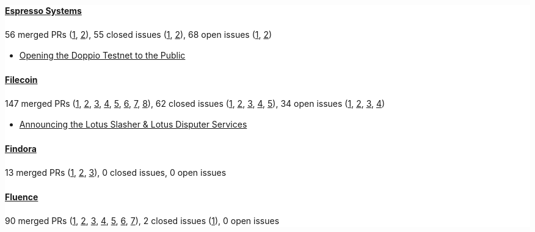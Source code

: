 [dusk_network-open_issues-3]: https://github.com/dusk-network/wallet-cli/issues?q=is%3Aissue+is%3Aopen+created%3A2023-08-01..2023-08-31%20-author:app/dependabot

#### [Espresso Systems](https://github.com/EspressoSystems)

56 merged PRs ([1][espresso_systems-merged-prs-1], [2][espresso_systems-merged-prs-2]),
55 closed issues ([1][espresso_systems-closed_issues-1], [2][espresso_systems-closed_issues-2]),
68 open issues ([1][espresso_systems-open_issues-1], [2][espresso_systems-open_issues-2])

[espresso_systems-merged-prs-1]: https://github.com/EspressoSystems/jellyfish/pulls?q=is%3Apr+is%3Aclosed+merged%3A2023-08-01..2023-08-31%20-author:app/dependabot
[espresso_systems-merged-prs-2]: https://github.com/EspressoSystems/HotShot/pulls?q=is%3Apr+is%3Aclosed+merged%3A2023-08-01..2023-08-31%20-author:app/dependabot
[espresso_systems-closed_issues-1]: https://github.com/EspressoSystems/jellyfish/issues?q=is%3Aissue+is%3Aclosed+closed%3A2023-08-01..2023-08-31%20-author:app/dependabot
[espresso_systems-closed_issues-2]: https://github.com/EspressoSystems/HotShot/issues?q=is%3Aissue+is%3Aclosed+closed%3A2023-08-01..2023-08-31%20-author:app/dependabot
[espresso_systems-open_issues-1]: https://github.com/EspressoSystems/jellyfish/issues?q=is%3Aissue+is%3Aopen+created%3A2023-08-01..2023-08-31%20-author:app/dependabot
[espresso_systems-open_issues-2]: https://github.com/EspressoSystems/HotShot/issues?q=is%3Aissue+is%3Aopen+created%3A2023-08-01..2023-08-31%20-author:app/dependabot

- [Opening the Doppio Testnet to the Public](https://medium.com/@espressosys/opening-the-doppio-testnet-to-the-public-904680bd07b1)

#### [Filecoin](https://github.com/filecoin-project)

147 merged PRs ([1][filecoin-merged-prs-1], [2][filecoin-merged-prs-2], [3][filecoin-merged-prs-3], [4][filecoin-merged-prs-4], [5][filecoin-merged-prs-5], [6][filecoin-merged-prs-6], [7][filecoin-merged-prs-7], [8][filecoin-merged-prs-8]),
62 closed issues ([1][filecoin-closed_issues-1], [2][filecoin-closed_issues-2], [3][filecoin-closed_issues-3], [4][filecoin-closed_issues-4], [5][filecoin-closed_issues-5]),
34 open issues ([1][filecoin-open_issues-1], [2][filecoin-open_issues-2], [3][filecoin-open_issues-3], [4][filecoin-open_issues-4])

[filecoin-merged-prs-1]: https://github.com/filecoin-project/blstrs/pulls?q=is%3Apr+is%3Aclosed+merged%3A2023-08-01..2023-08-31%20-author:app/dependabot
[filecoin-merged-prs-2]: https://github.com/filecoin-project/builtin-actors/pulls?q=is%3Apr+is%3Aclosed+merged%3A2023-08-01..2023-08-31%20-author:app/dependabot
[filecoin-merged-prs-3]: https://github.com/filecoin-project/builtin-actors-bundler/pulls?q=is%3Apr+is%3Aclosed+merged%3A2023-08-01..2023-08-31%20-author:app/dependabot
[filecoin-merged-prs-4]: https://github.com/filecoin-project/filecoin-ffi/pulls?q=is%3Apr+is%3Aclosed+merged%3A2023-08-01..2023-08-31%20-author:app/dependabot
[filecoin-merged-prs-5]: https://github.com/lurk-lab/neptune/pulls?q=is%3Apr+is%3Aclosed+merged%3A2023-08-01..2023-08-31%20-author:app/dependabot
[filecoin-merged-prs-6]: https://github.com/filecoin-project/ref-fvm/pulls?q=is%3Apr+is%3Aclosed+merged%3A2023-08-01..2023-08-31%20-author:app/dependabot
[filecoin-merged-prs-7]: https://github.com/filecoin-project/rust-fil-proofs/pulls?q=is%3Apr+is%3Aclosed+merged%3A2023-08-01..2023-08-31%20-author:app/dependabot
[filecoin-merged-prs-8]: https://github.com/ChainSafe/forest/pulls?q=is%3Apr+is%3Aclosed+merged%3A2023-08-01..2023-08-31%20-author:app/dependabot
[filecoin-closed_issues-1]: https://github.com/filecoin-project/blstrs/issues?q=is%3Aissue+is%3Aclosed+closed%3A2023-08-01..2023-08-31%20-author:app/dependabot
[filecoin-closed_issues-2]: https://github.com/filecoin-project/builtin-actors/issues?q=is%3Aissue+is%3Aclosed+closed%3A2023-08-01..2023-08-31%20-author:app/dependabot
[filecoin-closed_issues-3]: https://github.com/lurk-lab/neptune/issues?q=is%3Aissue+is%3Aclosed+closed%3A2023-08-01..2023-08-31%20-author:app/dependabot
[filecoin-closed_issues-4]: https://github.com/filecoin-project/ref-fvm/issues?q=is%3Aissue+is%3Aclosed+closed%3A2023-08-01..2023-08-31%20-author:app/dependabot
[filecoin-closed_issues-5]: https://github.com/ChainSafe/forest/issues?q=is%3Aissue+is%3Aclosed+closed%3A2023-08-01..2023-08-31%20-author:app/dependabot
[filecoin-open_issues-1]: https://github.com/filecoin-project/builtin-actors/issues?q=is%3Aissue+is%3Aopen+created%3A2023-08-01..2023-08-31%20-author:app/dependabot
[filecoin-open_issues-2]: https://github.com/lurk-lab/neptune/issues?q=is%3Aissue+is%3Aopen+created%3A2023-08-01..2023-08-31%20-author:app/dependabot
[filecoin-open_issues-3]: https://github.com/filecoin-project/ref-fvm/issues?q=is%3Aissue+is%3Aopen+created%3A2023-08-01..2023-08-31%20-author:app/dependabot
[filecoin-open_issues-4]: https://github.com/ChainSafe/forest/issues?q=is%3Aissue+is%3Aopen+created%3A2023-08-01..2023-08-31%20-author:app/dependabot

- [Announcing the Lotus Slasher & Lotus Disputer Services](https://filecoin.io/blog/posts/announcing-the-lotus-slasher--lotus-disputer-services/)

#### [Findora](https://github.com/FindoraNetwork)

13 merged PRs ([1][findora-merged-prs-1], [2][findora-merged-prs-2], [3][findora-merged-prs-3]),
0 closed issues,
0 open issues

[findora-merged-prs-1]: https://github.com/FindoraNetwork/platform/pulls?q=is%3Apr+is%3Aclosed+merged%3A2023-08-01..2023-08-31%20-author:app/dependabot
[findora-merged-prs-2]: https://github.com/FindoraNetwork/findora-scanner/pulls?q=is%3Apr+is%3Aclosed+merged%3A2023-08-01..2023-08-31%20-author:app/dependabot
[findora-merged-prs-3]: https://github.com/FindoraNetwork/noah/pulls?q=is%3Apr+is%3Aclosed+merged%3A2023-08-01..2023-08-31%20-author:app/dependabot

#### [Fluence](https://github.com/fluencelabs)

90 merged PRs ([1][fluence-merged-prs-1], [2][fluence-merged-prs-2], [3][fluence-merged-prs-3], [4][fluence-merged-prs-4], [5][fluence-merged-prs-5], [6][fluence-merged-prs-6], [7][fluence-merged-prs-7]),
2 closed issues ([1][fluence-closed_issues-1]),
0 open issues

[Alexander]: https://github.com/alexs-sh
[camilahanada]: https://github.com/camilahanada
[dvnik8006]: https://github.com/dvnik8006
[luxbe]: https://github.com/luxbe
[raulk]: https://github.com/raulk
[Brian Anderson]: https://github.com/brson
[Aimee Zhu]: https://github.com/Aimeedeer
[aleo-merged-prs-1]: https://github.com/AleoHQ/sdk/pulls?q=is%3Apr+is%3Aclosed+merged%3A2023-08-01..2023-08-31%20-author:app/dependabot
[aleo-merged-prs-2]: https://github.com/AleoHQ/leo/pulls?q=is%3Apr+is%3Aclosed+merged%3A2023-08-01..2023-08-31%20-author:app/dependabot
[aleo-merged-prs-3]: https://github.com/AleoHQ/snarkOS/pulls?q=is%3Apr+is%3Aclosed+merged%3A2023-08-01..2023-08-31%20-author:app/dependabot
[aleo-merged-prs-4]: https://github.com/AleoHQ/snarkVM/pulls?q=is%3Apr+is%3Aclosed+merged%3A2023-08-01..2023-08-31%20-author:app/dependabot
[aleo-merged-prs-5]: https://github.com/AleoHQ/welcome/pulls?q=is%3Apr+is%3Aclosed+merged%3A2023-08-01..2023-08-31%20-author:app/dependabot
[aleo-closed_issues-1]: https://github.com/AleoHQ/sdk/issues?q=is%3Aissue+is%3Aclosed+closed%3A2023-08-01..2023-08-31%20-author:app/dependabot
[aleo-closed_issues-2]: https://github.com/AleoHQ/leo/issues?q=is%3Aissue+is%3Aclosed+closed%3A2023-08-01..2023-08-31%20-author:app/dependabot
[aleo-closed_issues-3]: https://github.com/AleoHQ/snarkOS/issues?q=is%3Aissue+is%3Aclosed+closed%3A2023-08-01..2023-08-31%20-author:app/dependabot
[aleo-closed_issues-4]: https://github.com/AleoHQ/welcome/issues?q=is%3Aissue+is%3Aclosed+closed%3A2023-08-01..2023-08-31%20-author:app/dependabot
[aleo-open_issues-1]: https://github.com/AleoHQ/sdk/issues?q=is%3Aissue+is%3Aopen+created%3A2023-08-01..2023-08-31%20-author:app/dependabot
[aleo-open_issues-2]: https://github.com/AleoHQ/leo/issues?q=is%3Aissue+is%3Aopen+created%3A2023-08-01..2023-08-31%20-author:app/dependabot
[aleo-open_issues-3]: https://github.com/AleoHQ/snarkOS/issues?q=is%3Aissue+is%3Aopen+created%3A2023-08-01..2023-08-31%20-author:app/dependabot
[aleo-open_issues-4]: https://github.com/AleoHQ/snarkVM/issues?q=is%3Aissue+is%3Aopen+created%3A2023-08-01..2023-08-31%20-author:app/dependabot
[anoma-merged-prs-1]: https://github.com/anoma/masp/pulls?q=is%3Apr+is%3Aclosed+merged%3A2023-08-01..2023-08-31%20-author:app/dependabot
[anoma-merged-prs-2]: https://github.com/anoma/namada/pulls?q=is%3Apr+is%3Aclosed+merged%3A2023-08-01..2023-08-31%20-author:app/dependabot
[anoma-merged-prs-3]: https://github.com/anoma/vamp-ir/pulls?q=is%3Apr+is%3Aclosed+merged%3A2023-08-01..2023-08-31%20-author:app/dependabot
[anoma-merged-prs-4]: https://github.com/anoma/taiga/pulls?q=is%3Apr+is%3Aclosed+merged%3A2023-08-01..2023-08-31%20-author:app/dependabot
[anoma-closed_issues-1]: https://github.com/anoma/masp/issues?q=is%3Aissue+is%3Aclosed+closed%3A2023-08-01..2023-08-31%20-author:app/dependabot
[anoma-closed_issues-2]: https://github.com/anoma/namada/issues?q=is%3Aissue+is%3Aclosed+closed%3A2023-08-01..2023-08-31%20-author:app/dependabot
[anoma-open_issues-1]: https://github.com/anoma/masp/issues?q=is%3Aissue+is%3Aopen+created%3A2023-08-01..2023-08-31%20-author:app/dependabot
[anoma-open_issues-2]: https://github.com/anoma/namada/issues?q=is%3Aissue+is%3Aopen+created%3A2023-08-01..2023-08-31%20-author:app/dependabot
[anoma-open_issues-3]: https://github.com/anoma/taiga/issues?q=is%3Aissue+is%3Aopen+created%3A2023-08-01..2023-08-31%20-author:app/dependabot
[aptos-merged-prs-1]: https://github.com/aptos-labs/aptos-core/pulls?q=is%3Apr+is%3Aclosed+merged%3A2023-08-01..2023-08-31%20-author:app/dependabot
[aptos-closed_issues-1]: https://github.com/aptos-labs/aptos-core/issues?q=is%3Aissue+is%3Aclosed+closed%3A2023-08-01..2023-08-31%20-author:app/dependabot
[aptos-open_issues-1]: https://github.com/aptos-labs/aptos-core/issues?q=is%3Aissue+is%3Aopen+created%3A2023-08-01..2023-08-31%20-author:app/dependabot
[casper-merged-prs-1]: https://github.com/casper-network/casper-node/pulls?q=is%3Apr+is%3Aclosed+merged%3A2023-08-01..2023-08-31%20-author:app/dependabot
[casper-merged-prs-2]: https://github.com/casper-network/docs/pulls?q=is%3Apr+is%3Aclosed+merged%3A2023-08-01..2023-08-31%20-author:app/dependabot
[casper-closed_issues-1]: https://github.com/casper-network/casper-node/issues?q=is%3Aissue+is%3Aclosed+closed%3A2023-08-01..2023-08-31%20-author:app/dependabot
[casper-closed_issues-2]: https://github.com/casper-network/docs/issues?q=is%3Aissue+is%3Aclosed+closed%3A2023-08-01..2023-08-31%20-author:app/dependabot
[casper-open_issues-1]: https://github.com/casper-network/casper-node/issues?q=is%3Aissue+is%3Aopen+created%3A2023-08-01..2023-08-31%20-author:app/dependabot
[casper-open_issues-2]: https://github.com/casper-network/docs/issues?q=is%3Aissue+is%3Aopen+created%3A2023-08-01..2023-08-31%20-author:app/dependabot
[comit-merged-prs-1]: https://github.com/comit-network/xmr-btc-swap/pulls?q=is%3Apr+is%3Aclosed+merged%3A2023-08-01..2023-08-31%20-author:app/dependabot
[comit-closed_issues-1]: https://github.com/comit-network/xmr-btc-swap/issues?q=is%3Aissue+is%3Aclosed+closed%3A2023-08-01..2023-08-31%20-author:app/dependabot
[comit-open_issues-1]: https://github.com/comit-network/xmr-btc-swap/issues?q=is%3Aissue+is%3Aopen+created%3A2023-08-01..2023-08-31%20-author:app/dependabot
[concordium-merged-prs-1]: https://github.com/Concordium/concordium-rust-smart-contracts/pulls?q=is%3Apr+is%3Aclosed+merged%3A2023-08-01..2023-08-31%20-author:app/dependabot
[concordium-merged-prs-2]: https://github.com/Concordium/concordium-contracts-common/pulls?q=is%3Apr+is%3Aclosed+merged%3A2023-08-01..2023-08-31%20-author:app/dependabot
[concordium-merged-prs-3]: https://github.com/Concordium/concordium-rust-sdk/pulls?q=is%3Apr+is%3Aclosed+merged%3A2023-08-01..2023-08-31%20-author:app/dependabot
[concordium-merged-prs-4]: https://github.com/Concordium/concordium-base/pulls?q=is%3Apr+is%3Aclosed+merged%3A2023-08-01..2023-08-31%20-author:app/dependabot
[concordium-merged-prs-5]: https://github.com/Concordium/concordium-node/pulls?q=is%3Apr+is%3Aclosed+merged%3A2023-08-01..2023-08-31%20-author:app/dependabot
[concordium-closed_issues-1]: https://github.com/Concordium/concordium-rust-smart-contracts/issues?q=is%3Aissue+is%3Aclosed+closed%3A2023-08-01..2023-08-31%20-author:app/dependabot
[concordium-closed_issues-2]: https://github.com/Concordium/concordium-contracts-common/issues?q=is%3Aissue+is%3Aclosed+closed%3A2023-08-01..2023-08-31%20-author:app/dependabot
[concordium-closed_issues-3]: https://github.com/Concordium/concordium-rust-sdk/issues?q=is%3Aissue+is%3Aclosed+closed%3A2023-08-01..2023-08-31%20-author:app/dependabot
[concordium-closed_issues-4]: https://github.com/Concordium/concordium-base/issues?q=is%3Aissue+is%3Aclosed+closed%3A2023-08-01..2023-08-31%20-author:app/dependabot
[concordium-closed_issues-5]: https://github.com/Concordium/concordium-node/issues?q=is%3Aissue+is%3Aclosed+closed%3A2023-08-01..2023-08-31%20-author:app/dependabot
[concordium-open_issues-1]: https://github.com/Concordium/concordium-rust-smart-contracts/issues?q=is%3Aissue+is%3Aopen+created%3A2023-08-01..2023-08-31%20-author:app/dependabot
[concordium-open_issues-2]: https://github.com/Concordium/concordium-base/issues?q=is%3Aissue+is%3Aopen+created%3A2023-08-01..2023-08-31%20-author:app/dependabot
[concordium-open_issues-3]: https://github.com/Concordium/concordium-node/issues?q=is%3Aissue+is%3Aopen+created%3A2023-08-01..2023-08-31%20-author:app/dependabot
[conflux-merged-prs-1]: https://github.com/Conflux-Chain/conflux-rust/pulls?q=is%3Apr+is%3Aclosed+merged%3A2023-08-01..2023-08-31%20-author:app/dependabot
[darkfi-merged-prs-1]: https://github.com/darkrenaissance/darkfi/pulls?q=is%3Apr+is%3Aclosed+merged%3A2023-08-01..2023-08-31%20-author:app/dependabot
[darkfi-closed_issues-1]: https://github.com/darkrenaissance/darkfi/issues?q=is%3Aissue+is%3Aclosed+closed%3A2023-08-01..2023-08-31%20-author:app/dependabot
[dfinity-merged-prs-1]: https://github.com/dfinity/sdk/pulls?q=is%3Apr+is%3Aclosed+merged%3A2023-08-01..2023-08-31%20-author:app/dependabot
[dfinity-merged-prs-2]: https://github.com/dfinity/agent-rs/pulls?q=is%3Apr+is%3Aclosed+merged%3A2023-08-01..2023-08-31%20-author:app/dependabot
[dfinity-merged-prs-3]: https://github.com/dfinity/cdk-rs/pulls?q=is%3Apr+is%3Aclosed+merged%3A2023-08-01..2023-08-31%20-author:app/dependabot
[dfinity-merged-prs-4]: https://github.com/dfinity/candid/pulls?q=is%3Apr+is%3Aclosed+merged%3A2023-08-01..2023-08-31%20-author:app/dependabot
[dfinity-merged-prs-5]: https://github.com/dfinity/vessel/pulls?q=is%3Apr+is%3Aclosed+merged%3A2023-08-01..2023-08-31%20-author:app/dependabot
[dfinity-closed_issues-1]: https://github.com/dfinity/sdk/issues?q=is%3Aissue+is%3Aclosed+closed%3A2023-08-01..2023-08-31%20-author:app/dependabot
[dfinity-closed_issues-2]: https://github.com/dfinity/candid/issues?q=is%3Aissue+is%3Aclosed+closed%3A2023-08-01..2023-08-31%20-author:app/dependabot
[dfinity-open_issues-1]: https://github.com/dfinity/sdk/issues?q=is%3Aissue+is%3Aopen+created%3A2023-08-01..2023-08-31%20-author:app/dependabot
[dfinity-open_issues-2]: https://github.com/dfinity/agent-rs/issues?q=is%3Aissue+is%3Aopen+created%3A2023-08-01..2023-08-31%20-author:app/dependabot
[dfinity-open_issues-3]: https://github.com/dfinity/candid/issues?q=is%3Aissue+is%3Aopen+created%3A2023-08-01..2023-08-31%20-author:app/dependabot
[dusk_network-merged-prs-1]: https://github.com/dusk-network/plonk/pulls?q=is%3Apr+is%3Aclosed+merged%3A2023-08-01..2023-08-31%20-author:app/dependabot
[dusk_network-merged-prs-2]: https://github.com/dusk-network/rusk/pulls?q=is%3Apr+is%3Aclosed+merged%3A2023-08-01..2023-08-31%20-author:app/dependabot
[dusk_network-merged-prs-3]: https://github.com/dusk-network/wallet-cli/pulls?q=is%3Apr+is%3Aclosed+merged%3A2023-08-01..2023-08-31%20-author:app/dependabot
[dusk_network-merged-prs-4]: https://github.com/dusk-network/wallet-core/pulls?q=is%3Apr+is%3Aclosed+merged%3A2023-08-01..2023-08-31%20-author:app/dependabot
[dusk_network-closed_issues-1]: https://github.com/dusk-network/plonk/issues?q=is%3Aissue+is%3Aclosed+closed%3A2023-08-01..2023-08-31%20-author:app/dependabot
[dusk_network-closed_issues-2]: https://github.com/dusk-network/rusk/issues?q=is%3Aissue+is%3Aclosed+closed%3A2023-08-01..2023-08-31%20-author:app/dependabot
[dusk_network-closed_issues-3]: https://github.com/dusk-network/wallet-cli/issues?q=is%3Aissue+is%3Aclosed+closed%3A2023-08-01..2023-08-31%20-author:app/dependabot
[dusk_network-closed_issues-4]: https://github.com/dusk-network/wallet-core/issues?q=is%3Aissue+is%3Aclosed+closed%3A2023-08-01..2023-08-31%20-author:app/dependabot
[dusk_network-open_issues-1]: https://github.com/dusk-network/plonk/issues?q=is%3Aissue+is%3Aopen+created%3A2023-08-01..2023-08-31%20-author:app/dependabot
[dusk_network-open_issues-2]: https://github.com/dusk-network/rusk/issues?q=is%3Aissue+is%3Aopen+created%3A2023-08-01..2023-08-31%20-author:app/dependabot
[fluence-merged-prs-1]: https://github.com/fluencelabs/marine/pulls?q=is%3Apr+is%3Aclosed+merged%3A2023-08-01..2023-08-31%20-author:app/dependabot
[fluence-merged-prs-2]: https://github.com/fluencelabs/aquavm/pulls?q=is%3Apr+is%3Aclosed+merged%3A2023-08-01..2023-08-31%20-author:app/dependabot
[fluence-merged-prs-3]: https://github.com/fluencelabs/examples/pulls?q=is%3Apr+is%3Aclosed+merged%3A2023-08-01..2023-08-31%20-author:app/dependabot
[fluence-merged-prs-4]: https://github.com/fluencelabs/registry/pulls?q=is%3Apr+is%3Aclosed+merged%3A2023-08-01..2023-08-31%20-author:app/dependabot
[fluence-merged-prs-5]: https://github.com/fluencelabs/trust-graph/pulls?q=is%3Apr+is%3Aclosed+merged%3A2023-08-01..2023-08-31%20-author:app/dependabot
[fluence-merged-prs-6]: https://github.com/fluencelabs/aqua-ipfs/pulls?q=is%3Apr+is%3Aclosed+merged%3A2023-08-01..2023-08-31%20-author:app/dependabot
[fluence-merged-prs-7]: https://github.com/fluencelabs/nox/pulls?q=is%3Apr+is%3Aclosed+merged%3A2023-08-01..2023-08-31%20-author:app/dependabot
[fluence-closed_issues-1]: https://github.com/fluencelabs/aquavm/issues?q=is%3Aissue+is%3Aclosed+closed%3A2023-08-01..2023-08-31%20-author:app/dependabot
[fuel-merged-prs-1]: https://github.com/FuelLabs/faucet/pulls?q=is%3Apr+is%3Aclosed+merged%3A2023-08-01..2023-08-31%20-author:app/dependabot
[fuel-merged-prs-2]: https://github.com/FuelLabs/forc-wallet/pulls?q=is%3Apr+is%3Aclosed+merged%3A2023-08-01..2023-08-31%20-author:app/dependabot
[fuel-merged-prs-3]: https://github.com/FuelLabs/fuel-core/pulls?q=is%3Apr+is%3Aclosed+merged%3A2023-08-01..2023-08-31%20-author:app/dependabot
[fuel-merged-prs-4]: https://github.com/FuelLabs/fuel-indexer/pulls?q=is%3Apr+is%3Aclosed+merged%3A2023-08-01..2023-08-31%20-author:app/dependabot
[fuel-merged-prs-5]: https://github.com/FuelLabs/fuel-vm/pulls?q=is%3Apr+is%3Aclosed+merged%3A2023-08-01..2023-08-31%20-author:app/dependabot
[fuel-merged-prs-6]: https://github.com/FuelLabs/fuels-rs/pulls?q=is%3Apr+is%3Aclosed+merged%3A2023-08-01..2023-08-31%20-author:app/dependabot
[fuel-merged-prs-7]: https://github.com/FuelLabs/fuelup/pulls?q=is%3Apr+is%3Aclosed+merged%3A2023-08-01..2023-08-31%20-author:app/dependabot
[fuel-merged-prs-8]: https://github.com/FuelLabs/sway/pulls?q=is%3Apr+is%3Aclosed+merged%3A2023-08-01..2023-08-31%20-author:app/dependabot
[fuel-closed_issues-1]: https://github.com/FuelLabs/forc-wallet/issues?q=is%3Aissue+is%3Aclosed+closed%3A2023-08-01..2023-08-31%20-author:app/dependabot
[fuel-closed_issues-2]: https://github.com/FuelLabs/fuel-core/issues?q=is%3Aissue+is%3Aclosed+closed%3A2023-08-01..2023-08-31%20-author:app/dependabot
[fuel-closed_issues-3]: https://github.com/FuelLabs/fuel-indexer/issues?q=is%3Aissue+is%3Aclosed+closed%3A2023-08-01..2023-08-31%20-author:app/dependabot
[fuel-closed_issues-4]: https://github.com/FuelLabs/fuel-vm/issues?q=is%3Aissue+is%3Aclosed+closed%3A2023-08-01..2023-08-31%20-author:app/dependabot
[fuel-closed_issues-5]: https://github.com/FuelLabs/fuels-rs/issues?q=is%3Aissue+is%3Aclosed+closed%3A2023-08-01..2023-08-31%20-author:app/dependabot
[fuel-closed_issues-6]: https://github.com/FuelLabs/fuelup/issues?q=is%3Aissue+is%3Aclosed+closed%3A2023-08-01..2023-08-31%20-author:app/dependabot
[fuel-closed_issues-7]: https://github.com/FuelLabs/sway/issues?q=is%3Aissue+is%3Aclosed+closed%3A2023-08-01..2023-08-31%20-author:app/dependabot
[fuel-open_issues-1]: https://github.com/FuelLabs/forc-wallet/issues?q=is%3Aissue+is%3Aopen+created%3A2023-08-01..2023-08-31%20-author:app/dependabot
[fuel-open_issues-2]: https://github.com/FuelLabs/fuel-core/issues?q=is%3Aissue+is%3Aopen+created%3A2023-08-01..2023-08-31%20-author:app/dependabot
[fuel-open_issues-3]: https://github.com/FuelLabs/fuel-indexer/issues?q=is%3Aissue+is%3Aopen+created%3A2023-08-01..2023-08-31%20-author:app/dependabot
[fuel-open_issues-4]: https://github.com/FuelLabs/fuel-vm/issues?q=is%3Aissue+is%3Aopen+created%3A2023-08-01..2023-08-31%20-author:app/dependabot
[fuel-open_issues-5]: https://github.com/FuelLabs/fuels-rs/issues?q=is%3Aissue+is%3Aopen+created%3A2023-08-01..2023-08-31%20-author:app/dependabot
[fuel-open_issues-6]: https://github.com/FuelLabs/fuelup/issues?q=is%3Aissue+is%3Aopen+created%3A2023-08-01..2023-08-31%20-author:app/dependabot
[fuel-open_issues-7]: https://github.com/FuelLabs/sway/issues?q=is%3Aissue+is%3Aopen+created%3A2023-08-01..2023-08-31%20-author:app/dependabot
[golem-merged-prs-1]: https://github.com/golemfactory/yagna/pulls?q=is%3Apr+is%3Aclosed+merged%3A2023-08-01..2023-08-31%20-author:app/dependabot
[golem-merged-prs-2]: https://github.com/golemfactory/ya-relay/pulls?q=is%3Apr+is%3Aclosed+merged%3A2023-08-01..2023-08-31%20-author:app/dependabot
[golem-closed_issues-1]: https://github.com/golemfactory/yagna/issues?q=is%3Aissue+is%3Aclosed+closed%3A2023-08-01..2023-08-31%20-author:app/dependabot
[golem-closed_issues-2]: https://github.com/golemfactory/ya-relay/issues?q=is%3Aissue+is%3Aclosed+closed%3A2023-08-01..2023-08-31%20-author:app/dependabot
[golem-closed_issues-3]: https://github.com/golemfactory/ya-runtime-vm/issues?q=is%3Aissue+is%3Aclosed+closed%3A2023-08-01..2023-08-31%20-author:app/dependabot
[golem-open_issues-1]: https://github.com/golemfactory/yagna/issues?q=is%3Aissue+is%3Aopen+created%3A2023-08-01..2023-08-31%20-author:app/dependabot
[golem-open_issues-2]: https://github.com/golemfactory/ya-relay/issues?q=is%3Aissue+is%3Aopen+created%3A2023-08-01..2023-08-31%20-author:app/dependabot
[golem-open_issues-3]: https://github.com/golemfactory/ya-runtime-vm/issues?q=is%3Aissue+is%3Aopen+created%3A2023-08-01..2023-08-31%20-author:app/dependabot
[grin-merged-prs-1]: https://github.com/mimblewimble/grin/pulls?q=is%3Apr+is%3Aclosed+merged%3A2023-08-01..2023-08-31%20-author:app/dependabot
[grin-merged-prs-2]: https://github.com/mimblewimble/grin-wallet/pulls?q=is%3Apr+is%3Aclosed+merged%3A2023-08-01..2023-08-31%20-author:app/dependabot
[grin-open_issues-1]: https://github.com/mimblewimble/grin/issues?q=is%3Aissue+is%3Aopen+created%3A2023-08-01..2023-08-31%20-author:app/dependabot
[helium-merged-prs-1]: https://github.com/helium/gateway-rs/pulls?q=is%3Apr+is%3Aclosed+merged%3A2023-08-01..2023-08-31%20-author:app/dependabot
[helium-merged-prs-2]: https://github.com/helium/semtech-udp/pulls?q=is%3Apr+is%3Aclosed+merged%3A2023-08-01..2023-08-31%20-author:app/dependabot
[helium-merged-prs-3]: https://github.com/helium/helium-crypto-rs/pulls?q=is%3Apr+is%3Aclosed+merged%3A2023-08-01..2023-08-31%20-author:app/dependabot
[helium-merged-prs-4]: https://github.com/helium/ecc608-linux-rs/pulls?q=is%3Apr+is%3Aclosed+merged%3A2023-08-01..2023-08-31%20-author:app/dependabot
[helium-merged-prs-5]: https://github.com/helium/helium-wallet-rs/pulls?q=is%3Apr+is%3Aclosed+merged%3A2023-08-01..2023-08-31%20-author:app/dependabot
[helium-closed_issues-1]: https://github.com/helium/gateway-rs/issues?q=is%3Aissue+is%3Aclosed+closed%3A2023-08-01..2023-08-31%20-author:app/dependabot
[helium-open_issues-1]: https://github.com/helium/helium-wallet-rs/issues?q=is%3Aissue+is%3Aopen+created%3A2023-08-01..2023-08-31%20-author:app/dependabot
[holochain-merged-prs-1]: https://github.com/holochain/holochain/pulls?q=is%3Apr+is%3Aclosed+merged%3A2023-08-01..2023-08-31%20-author:app/dependabot
[holochain-merged-prs-2]: https://github.com/holochain/launcher/pulls?q=is%3Apr+is%3Aclosed+merged%3A2023-08-01..2023-08-31%20-author:app/dependabot
[holochain-merged-prs-3]: https://github.com/holochain/holochain-client-rust/pulls?q=is%3Apr+is%3Aclosed+merged%3A2023-08-01..2023-08-31%20-author:app/dependabot
[holochain-merged-prs-4]: https://github.com/holochain/holochain-wasmer/pulls?q=is%3Apr+is%3Aclosed+merged%3A2023-08-01..2023-08-31%20-author:app/dependabot
[holochain-closed_issues-1]: https://github.com/holochain/holochain/issues?q=is%3Aissue+is%3Aclosed+closed%3A2023-08-01..2023-08-31%20-author:app/dependabot
[holochain-closed_issues-2]: https://github.com/holochain/launcher/issues?q=is%3Aissue+is%3Aclosed+closed%3A2023-08-01..2023-08-31%20-author:app/dependabot
[holochain-open_issues-1]: https://github.com/holochain/holochain/issues?q=is%3Aissue+is%3Aopen+created%3A2023-08-01..2023-08-31%20-author:app/dependabot
[holochain-open_issues-2]: https://github.com/holochain/launcher/issues?q=is%3Aissue+is%3Aopen+created%3A2023-08-01..2023-08-31%20-author:app/dependabot
[iota-merged-prs-1]: https://github.com/iotaledger/wallet.rs/pulls?q=is%3Apr+is%3Aclosed+merged%3A2023-08-01..2023-08-31%20-author:app/dependabot
[iota-merged-prs-2]: https://github.com/iotaledger/iota.rs/pulls?q=is%3Apr+is%3Aclosed+merged%3A2023-08-01..2023-08-31%20-author:app/dependabot
[iota-merged-prs-3]: https://github.com/iotaledger/identity.rs/pulls?q=is%3Apr+is%3Aclosed+merged%3A2023-08-01..2023-08-31%20-author:app/dependabot
[iota-open_issues-1]: https://github.com/iotaledger/bee/issues?q=is%3Aissue+is%3Aopen+created%3A2023-08-01..2023-08-31%20-author:app/dependabot
[iota-open_issues-2]: https://github.com/iotaledger/identity.rs/issues?q=is%3Aissue+is%3Aopen+created%3A2023-08-01..2023-08-31%20-author:app/dependabot
[maidsafe-merged-prs-1]: https://github.com/maidsafe/safe_network/pulls?q=is%3Apr+is%3Aclosed+merged%3A2023-08-01..2023-08-31%20-author:app/dependabot
[maidsafe-closed_issues-1]: https://github.com/maidsafe/safe_network/issues?q=is%3Aissue+is%3Aclosed+closed%3A2023-08-01..2023-08-31%20-author:app/dependabot
[maidsafe-open_issues-1]: https://github.com/maidsafe/safe_network/issues?q=is%3Aissue+is%3Aopen+created%3A2023-08-01..2023-08-31%20-author:app/dependabot
[maidsafe-open_issues-2]: https://github.com/maidsafe/qp2p/issues?q=is%3Aissue+is%3Aopen+created%3A2023-08-01..2023-08-31%20-author:app/dependabot
[mina-merged-prs-1]: https://github.com/openmina/openmina/pulls?q=is%3Apr+is%3Aclosed+merged%3A2023-08-01..2023-08-31%20-author:app/dependabot
[mina-closed_issues-1]: https://github.com/openmina/openmina/issues?q=is%3Aissue+is%3Aclosed+closed%3A2023-08-01..2023-08-31%20-author:app/dependabot
[mina-open_issues-1]: https://github.com/openmina/openmina/issues?q=is%3Aissue+is%3Aopen+created%3A2023-08-01..2023-08-31%20-author:app/dependabot
[mobilecoin-merged-prs-1]: https://github.com/mobilecoinfoundation/mobilecoin/pulls?q=is%3Apr+is%3Aclosed+merged%3A2023-08-01..2023-08-31%20-author:app/dependabot
[mobilecoin-closed_issues-1]: https://github.com/mobilecoinfoundation/mobilecoin/issues?q=is%3Aissue+is%3Aclosed+closed%3A2023-08-01..2023-08-31%20-author:app/dependabot
[mobilecoin-open_issues-1]: https://github.com/mobilecoinfoundation/mobilecoin/issues?q=is%3Aissue+is%3Aopen+created%3A2023-08-01..2023-08-31%20-author:app/dependabot
[multiversx-merged-prs-1]: https://github.com/multiversx/mx-sdk-rs/pulls?q=is%3Apr+is%3Aclosed+merged%3A2023-08-01..2023-08-31%20-author:app/dependabot
[multiversx-merged-prs-2]: https://github.com/multiversx/mx-exchange-sc/pulls?q=is%3Apr+is%3Aclosed+merged%3A2023-08-01..2023-08-31%20-author:app/dependabot
[multiversx-merged-prs-3]: https://github.com/multiversx/mx-metabonding-sc/pulls?q=is%3Apr+is%3Aclosed+merged%3A2023-08-01..2023-08-31%20-author:app/dependabot
[multiversx-merged-prs-4]: https://github.com/multiversx/mx-bridge-eth-sc-rs/pulls?q=is%3Apr+is%3Aclosed+merged%3A2023-08-01..2023-08-31%20-author:app/dependabot
[multiversx-closed_issues-1]: https://github.com/multiversx/mx-sdk-rs/issues?q=is%3Aissue+is%3Aclosed+closed%3A2023-08-01..2023-08-31%20-author:app/dependabot
[multiversx-open_issues-1]: https://github.com/multiversx/mx-sdk-rs/issues?q=is%3Aissue+is%3Aopen+created%3A2023-08-01..2023-08-31%20-author:app/dependabot
[near-merged-prs-1]: https://github.com/near/workspaces-rs/pulls?q=is%3Apr+is%3Aclosed+merged%3A2023-08-01..2023-08-31%20-author:app/dependabot
[near-merged-prs-2]: https://github.com/near/nearcore/pulls?q=is%3Apr+is%3Aclosed+merged%3A2023-08-01..2023-08-31%20-author:app/dependabot
[near-merged-prs-3]: https://github.com/near/near-cli-rs/pulls?q=is%3Apr+is%3Aclosed+merged%3A2023-08-01..2023-08-31%20-author:app/dependabot
[near-merged-prs-4]: https://github.com/near/near-sdk-rs/pulls?q=is%3Apr+is%3Aclosed+merged%3A2023-08-01..2023-08-31%20-author:app/dependabot
[near-merged-prs-5]: https://github.com/near/near-jsonrpc-client-rs/pulls?q=is%3Apr+is%3Aclosed+merged%3A2023-08-01..2023-08-31%20-author:app/dependabot
[near-merged-prs-6]: https://github.com/near/borsh-rs/pulls?q=is%3Apr+is%3Aclosed+merged%3A2023-08-01..2023-08-31%20-author:app/dependabot
[near-closed_issues-1]: https://github.com/near/nearcore/issues?q=is%3Aissue+is%3Aclosed+closed%3A2023-08-01..2023-08-31%20-author:app/dependabot
[near-closed_issues-2]: https://github.com/near/near-cli-rs/issues?q=is%3Aissue+is%3Aclosed+closed%3A2023-08-01..2023-08-31%20-author:app/dependabot
[near-closed_issues-3]: https://github.com/near/near-sdk-rs/issues?q=is%3Aissue+is%3Aclosed+closed%3A2023-08-01..2023-08-31%20-author:app/dependabot
[near-closed_issues-4]: https://github.com/near/borsh-rs/issues?q=is%3Aissue+is%3Aclosed+closed%3A2023-08-01..2023-08-31%20-author:app/dependabot
[near-open_issues-1]: https://github.com/near/nearcore/issues?q=is%3Aissue+is%3Aopen+created%3A2023-08-01..2023-08-31%20-author:app/dependabot
[near-open_issues-2]: https://github.com/near/near-sdk-rs/issues?q=is%3Aissue+is%3Aopen+created%3A2023-08-01..2023-08-31%20-author:app/dependabot
[near-open_issues-3]: https://github.com/near/borsh-rs/issues?q=is%3Aissue+is%3Aopen+created%3A2023-08-01..2023-08-31%20-author:app/dependabot
[near-open_issues-4]: https://github.com/near/near-indexer-for-explorer/issues?q=is%3Aissue+is%3Aopen+created%3A2023-08-01..2023-08-31%20-author:app/dependabot
[nervos-merged-prs-1]: https://github.com/nervosnetwork/ckb/pulls?q=is%3Apr+is%3Aclosed+merged%3A2023-08-01..2023-08-31%20-author:app/dependabot
[nervos-merged-prs-2]: https://github.com/nervosnetwork/ckb-vm/pulls?q=is%3Apr+is%3Aclosed+merged%3A2023-08-01..2023-08-31%20-author:app/dependabot
[nervos-merged-prs-3]: https://github.com/nervosnetwork/molecule/pulls?q=is%3Apr+is%3Aclosed+merged%3A2023-08-01..2023-08-31%20-author:app/dependabot
[nervos-merged-prs-4]: https://github.com/godwokenrises/godwoken-tests/pulls?q=is%3Apr+is%3Aclosed+merged%3A2023-08-01..2023-08-31%20-author:app/dependabot
[nervos-closed_issues-1]: https://github.com/nervosnetwork/ckb/issues?q=is%3Aissue+is%3Aclosed+closed%3A2023-08-01..2023-08-31%20-author:app/dependabot
[nervos-closed_issues-2]: https://github.com/nervosnetwork/capsule/issues?q=is%3Aissue+is%3Aclosed+closed%3A2023-08-01..2023-08-31%20-author:app/dependabot
[nervos-open_issues-1]: https://github.com/nervosnetwork/ckb/issues?q=is%3Aissue+is%3Aopen+created%3A2023-08-01..2023-08-31%20-author:app/dependabot
[oasis-merged-prs-1]: https://github.com/oasisprotocol/oasis-sdk/pulls?q=is%3Apr+is%3Aclosed+merged%3A2023-08-01..2023-08-31%20-author:app/dependabot
[oasis-closed_issues-1]: https://github.com/oasisprotocol/oasis-sdk/issues?q=is%3Aissue+is%3Aclosed+closed%3A2023-08-01..2023-08-31%20-author:app/dependabot
[oasis-open_issues-1]: https://github.com/oasisprotocol/oasis-sdk/issues?q=is%3Aissue+is%3Aopen+created%3A2023-08-01..2023-08-31%20-author:app/dependabot
[parity-merged-prs-1]: https://github.com/paritytech/substrate/pulls?q=is%3Apr+is%3Aclosed+merged%3A2023-08-01..2023-08-31%20-author:app/dependabot
[parity-merged-prs-2]: https://github.com/paritytech/polkadot/pulls?q=is%3Apr+is%3Aclosed+merged%3A2023-08-01..2023-08-31%20-author:app/dependabot
[parity-merged-prs-3]: https://github.com/paritytech/cumulus/pulls?q=is%3Apr+is%3Aclosed+merged%3A2023-08-01..2023-08-31%20-author:app/dependabot
[parity-merged-prs-4]: https://github.com/paritytech/parity-signer/pulls?q=is%3Apr+is%3Aclosed+merged%3A2023-08-01..2023-08-31%20-author:app/dependabot
[parity-merged-prs-5]: https://github.com/paritytech/ink/pulls?q=is%3Apr+is%3Aclosed+merged%3A2023-08-01..2023-08-31%20-author:app/dependabot
[parity-merged-prs-6]: https://github.com/paritytech/parity-common/pulls?q=is%3Apr+is%3Aclosed+merged%3A2023-08-01..2023-08-31%20-author:app/dependabot
[parity-merged-prs-7]: https://github.com/paritytech/subxt/pulls?q=is%3Apr+is%3Aclosed+merged%3A2023-08-01..2023-08-31%20-author:app/dependabot
[parity-merged-prs-8]: https://github.com/paritytech/jsonrpsee/pulls?q=is%3Apr+is%3Aclosed+merged%3A2023-08-01..2023-08-31%20-author:app/dependabot
[parity-merged-prs-9]: https://github.com/paritytech/frontier/pulls?q=is%3Apr+is%3Aclosed+merged%3A2023-08-01..2023-08-31%20-author:app/dependabot
[parity-merged-prs-10]: https://github.com/paritytech/cargo-contract/pulls?q=is%3Apr+is%3Aclosed+merged%3A2023-08-01..2023-08-31%20-author:app/dependabot
[parity-merged-prs-11]: https://github.com/paritytech/substrate-contracts-node/pulls?q=is%3Apr+is%3Aclosed+merged%3A2023-08-01..2023-08-31%20-author:app/dependabot
[parity-merged-prs-12]: https://github.com/paritytech/metadata-portal/pulls?q=is%3Apr+is%3Aclosed+merged%3A2023-08-01..2023-08-31%20-author:app/dependabot
[parity-merged-prs-13]: https://github.com/paritytech/parity-bridges-common/pulls?q=is%3Apr+is%3Aclosed+merged%3A2023-08-01..2023-08-31%20-author:app/dependabot
[parity-closed_issues-1]: https://github.com/paritytech/substrate/issues?q=is%3Aissue+is%3Aclosed+closed%3A2023-08-01..2023-08-31%20-author:app/dependabot
[parity-closed_issues-2]: https://github.com/paritytech/polkadot/issues?q=is%3Aissue+is%3Aclosed+closed%3A2023-08-01..2023-08-31%20-author:app/dependabot
[parity-closed_issues-3]: https://github.com/paritytech/cumulus/issues?q=is%3Aissue+is%3Aclosed+closed%3A2023-08-01..2023-08-31%20-author:app/dependabot
[parity-closed_issues-4]: https://github.com/paritytech/parity-signer/issues?q=is%3Aissue+is%3Aclosed+closed%3A2023-08-01..2023-08-31%20-author:app/dependabot
[parity-closed_issues-5]: https://github.com/paritytech/ink/issues?q=is%3Aissue+is%3Aclosed+closed%3A2023-08-01..2023-08-31%20-author:app/dependabot
[parity-closed_issues-6]: https://github.com/paritytech/parity-common/issues?q=is%3Aissue+is%3Aclosed+closed%3A2023-08-01..2023-08-31%20-author:app/dependabot
[parity-closed_issues-7]: https://github.com/paritytech/subxt/issues?q=is%3Aissue+is%3Aclosed+closed%3A2023-08-01..2023-08-31%20-author:app/dependabot
[parity-closed_issues-8]: https://github.com/paritytech/jsonrpsee/issues?q=is%3Aissue+is%3Aclosed+closed%3A2023-08-01..2023-08-31%20-author:app/dependabot
[parity-closed_issues-9]: https://github.com/paritytech/frontier/issues?q=is%3Aissue+is%3Aclosed+closed%3A2023-08-01..2023-08-31%20-author:app/dependabot
[parity-closed_issues-10]: https://github.com/paritytech/cargo-contract/issues?q=is%3Aissue+is%3Aclosed+closed%3A2023-08-01..2023-08-31%20-author:app/dependabot
[parity-closed_issues-11]: https://github.com/paritytech/substrate-contracts-node/issues?q=is%3Aissue+is%3Aclosed+closed%3A2023-08-01..2023-08-31%20-author:app/dependabot
[parity-closed_issues-12]: https://github.com/paritytech/parity-bridges-common/issues?q=is%3Aissue+is%3Aclosed+closed%3A2023-08-01..2023-08-31%20-author:app/dependabot
[parity-open_issues-1]: https://github.com/paritytech/substrate/issues?q=is%3Aissue+is%3Aopen+created%3A2023-08-01..2023-08-31%20-author:app/dependabot
[parity-open_issues-2]: https://github.com/paritytech/cumulus/issues?q=is%3Aissue+is%3Aopen+created%3A2023-08-01..2023-08-31%20-author:app/dependabot
[parity-open_issues-3]: https://github.com/paritytech/parity-signer/issues?q=is%3Aissue+is%3Aopen+created%3A2023-08-01..2023-08-31%20-author:app/dependabot
[parity-open_issues-4]: https://github.com/paritytech/ink/issues?q=is%3Aissue+is%3Aopen+created%3A2023-08-01..2023-08-31%20-author:app/dependabot
[parity-open_issues-5]: https://github.com/paritytech/parity-common/issues?q=is%3Aissue+is%3Aopen+created%3A2023-08-01..2023-08-31%20-author:app/dependabot
[parity-open_issues-6]: https://github.com/paritytech/subxt/issues?q=is%3Aissue+is%3Aopen+created%3A2023-08-01..2023-08-31%20-author:app/dependabot
[parity-open_issues-7]: https://github.com/paritytech/jsonrpsee/issues?q=is%3Aissue+is%3Aopen+created%3A2023-08-01..2023-08-31%20-author:app/dependabot
[parity-open_issues-8]: https://github.com/paritytech/frontier/issues?q=is%3Aissue+is%3Aopen+created%3A2023-08-01..2023-08-31%20-author:app/dependabot
[parity-open_issues-9]: https://github.com/paritytech/cargo-contract/issues?q=is%3Aissue+is%3Aopen+created%3A2023-08-01..2023-08-31%20-author:app/dependabot
[parity-open_issues-10]: https://github.com/paritytech/substrate-contracts-node/issues?q=is%3Aissue+is%3Aopen+created%3A2023-08-01..2023-08-31%20-author:app/dependabot
[parity-open_issues-11]: https://github.com/paritytech/metadata-portal/issues?q=is%3Aissue+is%3Aopen+created%3A2023-08-01..2023-08-31%20-author:app/dependabot
[parity-open_issues-12]: https://github.com/paritytech/parity-bridges-common/issues?q=is%3Aissue+is%3Aopen+created%3A2023-08-01..2023-08-31%20-author:app/dependabot
[radix-merged-prs-1]: https://github.com/radixdlt/community-scrypto-examples/pulls?q=is%3Apr+is%3Aclosed+merged%3A2023-08-01..2023-08-31%20-author:app/dependabot
[radix-merged-prs-2]: https://github.com/radixdlt/radixdlt-scrypto/pulls?q=is%3Apr+is%3Aclosed+merged%3A2023-08-01..2023-08-31%20-author:app/dependabot
[radix-merged-prs-3]: https://github.com/radixdlt/scrypto-examples/pulls?q=is%3Apr+is%3Aclosed+merged%3A2023-08-01..2023-08-31%20-author:app/dependabot
[secret_network-merged-prs-1]: https://github.com/scrtlabs/SecretNetwork/pulls?q=is%3Apr+is%3Aclosed+merged%3A2023-08-01..2023-08-31%20-author:app/dependabot
[solana-merged-prs-1]: https://github.com/solana-labs/solana/pulls?q=is%3Apr+is%3Aclosed+merged%3A2023-08-01..2023-08-31%20-author:app/dependabot
[solana-merged-prs-2]: https://github.com/solana-labs/solana-program-library/pulls?q=is%3Apr+is%3Aclosed+merged%3A2023-08-01..2023-08-31%20-author:app/dependabot
[solana-closed_issues-1]: https://github.com/solana-labs/solana/issues?q=is%3Aissue+is%3Aclosed+closed%3A2023-08-01..2023-08-31%20-author:app/dependabot
[solana-closed_issues-2]: https://github.com/solana-labs/solana-program-library/issues?q=is%3Aissue+is%3Aclosed+closed%3A2023-08-01..2023-08-31%20-author:app/dependabot
[solana-open_issues-1]: https://github.com/solana-labs/solana/issues?q=is%3Aissue+is%3Aopen+created%3A2023-08-01..2023-08-31%20-author:app/dependabot
[solana-open_issues-2]: https://github.com/solana-labs/solana-program-library/issues?q=is%3Aissue+is%3Aopen+created%3A2023-08-01..2023-08-31%20-author:app/dependabot
[soroban-merged-prs-1]: https://github.com/stellar/rs-soroban-sdk/pulls?q=is%3Apr+is%3Aclosed+merged%3A2023-08-01..2023-08-31%20-author:app/dependabot
[soroban-merged-prs-2]: https://github.com/stellar/rs-soroban-env/pulls?q=is%3Apr+is%3Aclosed+merged%3A2023-08-01..2023-08-31%20-author:app/dependabot
[soroban-merged-prs-3]: https://github.com/stellar/soroban-tools/pulls?q=is%3Apr+is%3Aclosed+merged%3A2023-08-01..2023-08-31%20-author:app/dependabot
[soroban-merged-prs-4]: https://github.com/stellar/soroban-examples/pulls?q=is%3Apr+is%3Aclosed+merged%3A2023-08-01..2023-08-31%20-author:app/dependabot
[soroban-merged-prs-5]: https://github.com/stellar/scaffold-soroban/pulls?q=is%3Apr+is%3Aclosed+merged%3A2023-08-01..2023-08-31%20-author:app/dependabot
[soroban-closed_issues-1]: https://github.com/stellar/rs-soroban-sdk/issues?q=is%3Aissue+is%3Aclosed+closed%3A2023-08-01..2023-08-31%20-author:app/dependabot
[soroban-closed_issues-2]: https://github.com/stellar/rs-soroban-env/issues?q=is%3Aissue+is%3Aclosed+closed%3A2023-08-01..2023-08-31%20-author:app/dependabot
[soroban-closed_issues-3]: https://github.com/stellar/soroban-tools/issues?q=is%3Aissue+is%3Aclosed+closed%3A2023-08-01..2023-08-31%20-author:app/dependabot
[soroban-closed_issues-4]: https://github.com/stellar/soroban-examples/issues?q=is%3Aissue+is%3Aclosed+closed%3A2023-08-01..2023-08-31%20-author:app/dependabot
[soroban-open_issues-1]: https://github.com/stellar/rs-soroban-sdk/issues?q=is%3Aissue+is%3Aopen+created%3A2023-08-01..2023-08-31%20-author:app/dependabot
[soroban-open_issues-2]: https://github.com/stellar/rs-soroban-env/issues?q=is%3Aissue+is%3Aopen+created%3A2023-08-01..2023-08-31%20-author:app/dependabot
[soroban-open_issues-3]: https://github.com/stellar/soroban-tools/issues?q=is%3Aissue+is%3Aopen+created%3A2023-08-01..2023-08-31%20-author:app/dependabot
[soroban-open_issues-4]: https://github.com/stellar/soroban-examples/issues?q=is%3Aissue+is%3Aopen+created%3A2023-08-01..2023-08-31%20-author:app/dependabot
[subspace_network-merged-prs-1]: https://github.com/subspace/subspace/pulls?q=is%3Apr+is%3Aclosed+merged%3A2023-08-01..2023-08-31%20-author:app/dependabot
[subspace_network-closed_issues-1]: https://github.com/subspace/subspace/issues?q=is%3Aissue+is%3Aclosed+closed%3A2023-08-01..2023-08-31%20-author:app/dependabot
[subspace_network-open_issues-1]: https://github.com/subspace/subspace/issues?q=is%3Aissue+is%3Aopen+created%3A2023-08-01..2023-08-31%20-author:app/dependabot
[sui-merged-prs-1]: https://github.com/MystenLabs/sui/pulls?q=is%3Apr+is%3Aclosed+merged%3A2023-08-01..2023-08-31%20-author:app/dependabot
[sui-closed_issues-1]: https://github.com/MystenLabs/sui/issues?q=is%3Aissue+is%3Aclosed+closed%3A2023-08-01..2023-08-31%20-author:app/dependabot
[sui-open_issues-1]: https://github.com/MystenLabs/sui/issues?q=is%3Aissue+is%3Aopen+created%3A2023-08-01..2023-08-31%20-author:app/dependabot
[zcash-merged-prs-1]: https://github.com/ZcashFoundation/zebra/pulls?q=is%3Apr+is%3Aclosed+merged%3A2023-08-01..2023-08-31%20-author:app/dependabot
[zcash-merged-prs-2]: https://github.com/zcash/librustzcash/pulls?q=is%3Apr+is%3Aclosed+merged%3A2023-08-01..2023-08-31%20-author:app/dependabot
[zcash-closed_issues-1]: https://github.com/ZcashFoundation/zebra/issues?q=is%3Aissue+is%3Aclosed+closed%3A2023-08-01..2023-08-31%20-author:app/dependabot
[zcash-closed_issues-2]: https://github.com/zcash/librustzcash/issues?q=is%3Aissue+is%3Aclosed+closed%3A2023-08-01..2023-08-31%20-author:app/dependabot
[zcash-open_issues-1]: https://github.com/ZcashFoundation/zebra/issues?q=is%3Aissue+is%3Aopen+created%3A2023-08-01..2023-08-31%20-author:app/dependabot
[zcash-open_issues-2]: https://github.com/zcash/halo2/issues?q=is%3Aissue+is%3Aopen+created%3A2023-08-01..2023-08-31%20-author:app/dependabot
[zcash-open_issues-3]: https://github.com/zcash/librustzcash/issues?q=is%3Aissue+is%3Aopen+created%3A2023-08-01..2023-08-31%20-author:app/dependabot
[zcash-open_issues-4]: https://github.com/zcash/pasta_curves/issues?q=is%3Aissue+is%3Aopen+created%3A2023-08-01..2023-08-31%20-author:app/dependabot
[ribtc]: https://t.me/rust_in_bitcoin
[bdk-merged-prs-1]: https://github.com/bitcoindevkit/bdk/pulls?q=is%3Apr+is%3Aclosed+merged%3A2023-08-01..2023-08-31%20-author:app/dependabot
[bdk-merged-prs-2]: https://github.com/bitcoindevkit/bdk-cli/pulls?q=is%3Apr+is%3Aclosed+merged%3A2023-08-01..2023-08-31%20-author:app/dependabot
[bdk-merged-prs-3]: https://github.com/bitcoindevkit/bdk-ffi/pulls?q=is%3Apr+is%3Aclosed+merged%3A2023-08-01..2023-08-31%20-author:app/dependabot
[bdk-merged-prs-4]: https://github.com/bitcoindevkit/rust-electrum-client/pulls?q=is%3Apr+is%3Aclosed+merged%3A2023-08-01..2023-08-31%20-author:app/dependabot
[bdk-closed_issues-1]: https://github.com/bitcoindevkit/bdk/issues?q=is%3Aissue+is%3Aclosed+closed%3A2023-08-01..2023-08-31%20-author:app/dependabot
[bdk-closed_issues-2]: https://github.com/bitcoindevkit/bdk-ffi/issues?q=is%3Aissue+is%3Aclosed+closed%3A2023-08-01..2023-08-31%20-author:app/dependabot
[bdk-open_issues-1]: https://github.com/bitcoindevkit/bdk/issues?q=is%3Aissue+is%3Aopen+created%3A2023-08-01..2023-08-31%20-author:app/dependabot
[bdk-open_issues-2]: https://github.com/bitcoindevkit/bdk-cli/issues?q=is%3Aissue+is%3Aopen+created%3A2023-08-01..2023-08-31%20-author:app/dependabot
[bdk-open_issues-3]: https://github.com/bitcoindevkit/bdk-ffi/issues?q=is%3Aissue+is%3Aopen+created%3A2023-08-01..2023-08-31%20-author:app/dependabot
[bitmask-merged-prs-1]: https://github.com/diba-io/bitmask-core/pulls?q=is%3Apr+is%3Aclosed+merged%3A2023-08-01..2023-08-31%20-author:app/dependabot
[bitmask-closed_issues-1]: https://github.com/diba-io/bitmask-core/issues?q=is%3Aissue+is%3Aclosed+closed%3A2023-08-01..2023-08-31%20-author:app/dependabot
[bitmask-open_issues-1]: https://github.com/diba-io/bitmask-core/issues?q=is%3Aissue+is%3Aopen+created%3A2023-08-01..2023-08-31%20-author:app/dependabot
[cyphernet-merged-prs-1]: https://github.com/cyphernet-dao/rust-netservices/pulls?q=is%3Apr+is%3Aclosed+merged%3A2023-08-01..2023-08-31%20-author:app/dependabot
[cyphernet-merged-prs-2]: https://github.com/cyphernet-dao/rust-cyphernet/pulls?q=is%3Apr+is%3Aclosed+merged%3A2023-08-01..2023-08-31%20-author:app/dependabot
[electrs-merged-prs-1]: https://github.com/romanz/electrs/pulls?q=is%3Apr+is%3Aclosed+merged%3A2023-08-01..2023-08-31%20-author:app/dependabot
[electrs-closed_issues-1]: https://github.com/romanz/electrs/issues?q=is%3Aissue+is%3Aclosed+closed%3A2023-08-01..2023-08-31%20-author:app/dependabot
[electrs-open_issues-1]: https://github.com/romanz/electrs/issues?q=is%3Aissue+is%3Aopen+created%3A2023-08-01..2023-08-31%20-author:app/dependabot
[fedimint-merged-prs-1]: https://github.com/fedimint/fedimint/pulls?q=is%3Apr+is%3Aclosed+merged%3A2023-08-01..2023-08-31%20-author:app/dependabot
[fedimint-merged-prs-2]: https://github.com/fedimint/hbbft/pulls?q=is%3Apr+is%3Aclosed+merged%3A2023-08-01..2023-08-31%20-author:app/dependabot
[fedimint-closed_issues-1]: https://github.com/fedimint/fedimint/issues?q=is%3Aissue+is%3Aclosed+closed%3A2023-08-01..2023-08-31%20-author:app/dependabot
[fedimint-open_issues-1]: https://github.com/fedimint/fedimint/issues?q=is%3Aissue+is%3Aopen+created%3A2023-08-01..2023-08-31%20-author:app/dependabot
[ldk-merged-prs-1]: https://github.com/lightningdevkit/rust-lightning/pulls?q=is%3Apr+is%3Aclosed+merged%3A2023-08-01..2023-08-31%20-author:app/dependabot
[ldk-merged-prs-2]: https://github.com/lightningdevkit/ldk-sample/pulls?q=is%3Apr+is%3Aclosed+merged%3A2023-08-01..2023-08-31%20-author:app/dependabot
[ldk-closed_issues-1]: https://github.com/lightningdevkit/rust-lightning/issues?q=is%3Aissue+is%3Aclosed+closed%3A2023-08-01..2023-08-31%20-author:app/dependabot
[ldk-closed_issues-2]: https://github.com/lightningdevkit/ldk-sample/issues?q=is%3Aissue+is%3Aclosed+closed%3A2023-08-01..2023-08-31%20-author:app/dependabot
[ldk-open_issues-1]: https://github.com/lightningdevkit/rust-lightning/issues?q=is%3Aissue+is%3Aopen+created%3A2023-08-01..2023-08-31%20-author:app/dependabot
[lnp/bp-merged-prs-1]: https://github.com/BP-WG/bp-core/pulls?q=is%3Apr+is%3Aclosed+merged%3A2023-08-01..2023-08-31%20-author:app/dependabot
[mycitadel-merged-prs-1]: https://github.com/mycitadel/mycitadel-desktop/pulls?q=is%3Apr+is%3Aclosed+merged%3A2023-08-01..2023-08-31%20-author:app/dependabot
[mycitadel-open_issues-1]: https://github.com/mycitadel/mycitadel-desktop/issues?q=is%3Aissue+is%3Aopen+created%3A2023-08-01..2023-08-31%20-author:app/dependabot
[nakamoto-merged-prs-1]: https://github.com/cloudhead/nakamoto/pulls?q=is%3Apr+is%3Aclosed+merged%3A2023-08-01..2023-08-31%20-author:app/dependabot
[nomic-merged-prs-1]: https://github.com/nomic-io/nomic/pulls?q=is%3Apr+is%3Aclosed+merged%3A2023-08-01..2023-08-31%20-author:app/dependabot
[nomic-merged-prs-2]: https://github.com/turbofish-org/orga/pulls?q=is%3Apr+is%3Aclosed+merged%3A2023-08-01..2023-08-31%20-author:app/dependabot
[rust_bitcoin-merged-prs-1]: https://github.com/rust-bitcoin/rust-bitcoin/pulls?q=is%3Apr+is%3Aclosed+merged%3A2023-08-01..2023-08-31%20-author:app/dependabot
[rust_bitcoin-merged-prs-2]: https://github.com/rust-bitcoin/rust-secp256k1/pulls?q=is%3Apr+is%3Aclosed+merged%3A2023-08-01..2023-08-31%20-author:app/dependabot
[rust_bitcoin-merged-prs-3]: https://github.com/rust-bitcoin/rust-miniscript/pulls?q=is%3Apr+is%3Aclosed+merged%3A2023-08-01..2023-08-31%20-author:app/dependabot
[rust_bitcoin-merged-prs-4]: https://github.com/rust-bitcoin/rust-bip39/pulls?q=is%3Apr+is%3Aclosed+merged%3A2023-08-01..2023-08-31%20-author:app/dependabot
[rust_bitcoin-merged-prs-5]: https://github.com/jean-airoldie/zeromq-src-rs/pulls?q=is%3Apr+is%3Aclosed+merged%3A2023-08-01..2023-08-31%20-author:app/dependabot
[rust_bitcoin-closed_issues-1]: https://github.com/rust-bitcoin/rust-bitcoin/issues?q=is%3Aissue+is%3Aclosed+closed%3A2023-08-01..2023-08-31%20-author:app/dependabot
[rust_bitcoin-closed_issues-2]: https://github.com/rust-bitcoin/rust-secp256k1/issues?q=is%3Aissue+is%3Aclosed+closed%3A2023-08-01..2023-08-31%20-author:app/dependabot
[rust_bitcoin-closed_issues-3]: https://github.com/rust-bitcoin/rust-miniscript/issues?q=is%3Aissue+is%3Aclosed+closed%3A2023-08-01..2023-08-31%20-author:app/dependabot
[rust_bitcoin-closed_issues-4]: https://github.com/rust-bitcoin/rust-bitcoincore-rpc/issues?q=is%3Aissue+is%3Aclosed+closed%3A2023-08-01..2023-08-31%20-author:app/dependabot
[rust_bitcoin-closed_issues-5]: https://github.com/rust-bitcoin/rust-bip39/issues?q=is%3Aissue+is%3Aclosed+closed%3A2023-08-01..2023-08-31%20-author:app/dependabot
[rust_bitcoin-closed_issues-6]: https://github.com/jean-airoldie/zeromq-src-rs/issues?q=is%3Aissue+is%3Aclosed+closed%3A2023-08-01..2023-08-31%20-author:app/dependabot
[rust_bitcoin-open_issues-1]: https://github.com/rust-bitcoin/rust-bitcoin/issues?q=is%3Aissue+is%3Aopen+created%3A2023-08-01..2023-08-31%20-author:app/dependabot
[rust_bitcoin-open_issues-2]: https://github.com/rust-bitcoin/rust-secp256k1/issues?q=is%3Aissue+is%3Aopen+created%3A2023-08-01..2023-08-31%20-author:app/dependabot
[rust_simplicity-merged-prs-1]: https://github.com/BlockstreamResearch/rust-simplicity/pulls?q=is%3Apr+is%3Aclosed+merged%3A2023-08-01..2023-08-31%20-author:app/dependabot
[rust_simplicity-open_issues-1]: https://github.com/BlockstreamResearch/rust-simplicity/issues?q=is%3Aissue+is%3Aopen+created%3A2023-08-01..2023-08-31%20-author:app/dependabot
[talaia-merged-prs-1]: https://github.com/talaia-labs/rust-teos/pulls?q=is%3Apr+is%3Aclosed+merged%3A2023-08-01..2023-08-31%20-author:app/dependabot
[talaia-closed_issues-1]: https://github.com/talaia-labs/rust-teos/issues?q=is%3Aissue+is%3Aclosed+closed%3A2023-08-01..2023-08-31%20-author:app/dependabot
[talaia-open_issues-1]: https://github.com/talaia-labs/rust-teos/issues?q=is%3Aissue+is%3Aopen+created%3A2023-08-01..2023-08-31%20-author:app/dependabot
[ethers-rs-merged-prs-1]: https://github.com/gakonst/ethers-rs/pulls?q=is%3Apr+is%3Aclosed+merged%3A2023-08-01..2023-08-31%20-author:app/dependabot
[ethers-rs-closed_issues-1]: https://github.com/gakonst/ethers-rs/issues?q=is%3Aissue+is%3Aclosed+closed%3A2023-08-01..2023-08-31%20-author:app/dependabot
[ethers-rs-open_issues-1]: https://github.com/gakonst/ethers-rs/issues?q=is%3Aissue+is%3Aopen+created%3A2023-08-01..2023-08-31%20-author:app/dependabot
[foundry-merged-prs-1]: https://github.com/foundry-rs/foundry/pulls?q=is%3Apr+is%3Aclosed+merged%3A2023-08-01..2023-08-31%20-author:app/dependabot
[foundry-closed_issues-1]: https://github.com/foundry-rs/foundry/issues?q=is%3Aissue+is%3Aclosed+closed%3A2023-08-01..2023-08-31%20-author:app/dependabot
[foundry-open_issues-1]: https://github.com/foundry-rs/foundry/issues?q=is%3Aissue+is%3Aopen+created%3A2023-08-01..2023-08-31%20-author:app/dependabot
[lighthouse-merged-prs-1]: https://github.com/sigp/lighthouse/pulls?q=is%3Apr+is%3Aclosed+merged%3A2023-08-01..2023-08-31%20-author:app/dependabot
[lighthouse-merged-prs-2]: https://github.com/sigp/discv5/pulls?q=is%3Apr+is%3Aclosed+merged%3A2023-08-01..2023-08-31%20-author:app/dependabot
[lighthouse-closed_issues-1]: https://github.com/sigp/lighthouse/issues?q=is%3Aissue+is%3Aclosed+closed%3A2023-08-01..2023-08-31%20-author:app/dependabot
[lighthouse-open_issues-1]: https://github.com/sigp/lighthouse/issues?q=is%3Aissue+is%3Aopen+created%3A2023-08-01..2023-08-31%20-author:app/dependabot
[lighthouse-open_issues-2]: https://github.com/sigp/discv5/issues?q=is%3Aissue+is%3Aopen+created%3A2023-08-01..2023-08-31%20-author:app/dependabot
[mir_protocol-merged-prs-1]: https://github.com/mir-protocol/plonky2/pulls?q=is%3Apr+is%3Aclosed+merged%3A2023-08-01..2023-08-31%20-author:app/dependabot
[mir_protocol-merged-prs-2]: https://github.com/mir-protocol/evm-tests/pulls?q=is%3Apr+is%3Aclosed+merged%3A2023-08-01..2023-08-31%20-author:app/dependabot
[mir_protocol-closed_issues-1]: https://github.com/mir-protocol/plonky2/issues?q=is%3Aissue+is%3Aclosed+closed%3A2023-08-01..2023-08-31%20-author:app/dependabot
[mir_protocol-closed_issues-2]: https://github.com/mir-protocol/evm-tests/issues?q=is%3Aissue+is%3Aclosed+closed%3A2023-08-01..2023-08-31%20-author:app/dependabot
[mir_protocol-open_issues-1]: https://github.com/mir-protocol/plonky2/issues?q=is%3Aissue+is%3Aopen+created%3A2023-08-01..2023-08-31%20-author:app/dependabot
[mir_protocol-open_issues-2]: https://github.com/mir-protocol/evm-tests/issues?q=is%3Aissue+is%3Aopen+created%3A2023-08-01..2023-08-31%20-author:app/dependabot
[reth-merged-prs-1]: https://github.com/paradigmxyz/reth/pulls?q=is%3Apr+is%3Aclosed+merged%3A2023-08-01..2023-08-31%20-author:app/dependabot
[reth-closed_issues-1]: https://github.com/paradigmxyz/reth/issues?q=is%3Aissue+is%3Aclosed+closed%3A2023-08-01..2023-08-31%20-author:app/dependabot
[reth-open_issues-1]: https://github.com/paradigmxyz/reth/issues?q=is%3Aissue+is%3Aopen+created%3A2023-08-01..2023-08-31%20-author:app/dependabot
[rust_web3-merged-prs-1]: https://github.com/tomusdrw/rust-web3/pulls?q=is%3Apr+is%3Aclosed+merged%3A2023-08-01..2023-08-31%20-author:app/dependabot
[rust_web3-closed_issues-1]: https://github.com/tomusdrw/rust-web3/issues?q=is%3Aissue+is%3Aclosed+closed%3A2023-08-01..2023-08-31%20-author:app/dependabot